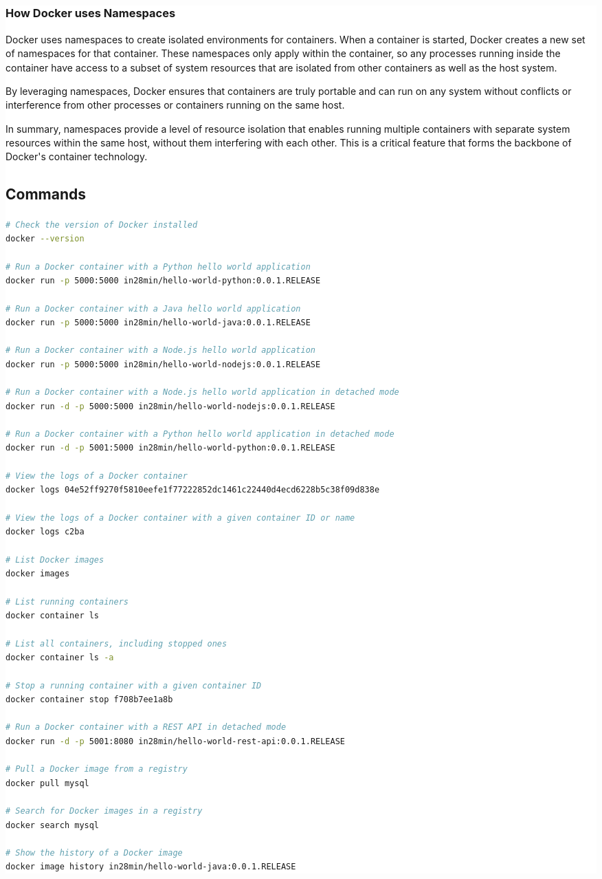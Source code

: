 ### How Docker uses Namespaces

Docker uses namespaces to create isolated environments for containers. When a container is started, Docker creates a new set of namespaces for that container. These namespaces only apply within the container, so any processes running inside the container have access to a subset of system resources that are isolated from other containers as well as the host system.

By leveraging namespaces, Docker ensures that containers are truly portable and can run on any system without conflicts or interference from other processes or containers running on the same host.

In summary, namespaces provide a level of resource isolation that enables running multiple containers with separate system resources within the same host, without them interfering with each other. This is a critical feature that forms the backbone of Docker's container technology.

## Commands

```bash
# Check the version of Docker installed
docker --version

# Run a Docker container with a Python hello world application
docker run -p 5000:5000 in28min/hello-world-python:0.0.1.RELEASE

# Run a Docker container with a Java hello world application
docker run -p 5000:5000 in28min/hello-world-java:0.0.1.RELEASE

# Run a Docker container with a Node.js hello world application
docker run -p 5000:5000 in28min/hello-world-nodejs:0.0.1.RELEASE

# Run a Docker container with a Node.js hello world application in detached mode
docker run -d -p 5000:5000 in28min/hello-world-nodejs:0.0.1.RELEASE

# Run a Docker container with a Python hello world application in detached mode
docker run -d -p 5001:5000 in28min/hello-world-python:0.0.1.RELEASE

# View the logs of a Docker container
docker logs 04e52ff9270f5810eefe1f77222852dc1461c22440d4ecd6228b5c38f09d838e

# View the logs of a Docker container with a given container ID or name
docker logs c2ba

# List Docker images
docker images

# List running containers
docker container ls

# List all containers, including stopped ones
docker container ls -a

# Stop a running container with a given container ID
docker container stop f708b7ee1a8b

# Run a Docker container with a REST API in detached mode
docker run -d -p 5001:8080 in28min/hello-world-rest-api:0.0.1.RELEASE

# Pull a Docker image from a registry
docker pull mysql

# Search for Docker images in a registry
docker search mysql

# Show the history of a Docker image
docker image history in28min/hello-world-java:0.0.1.RELEASE
```